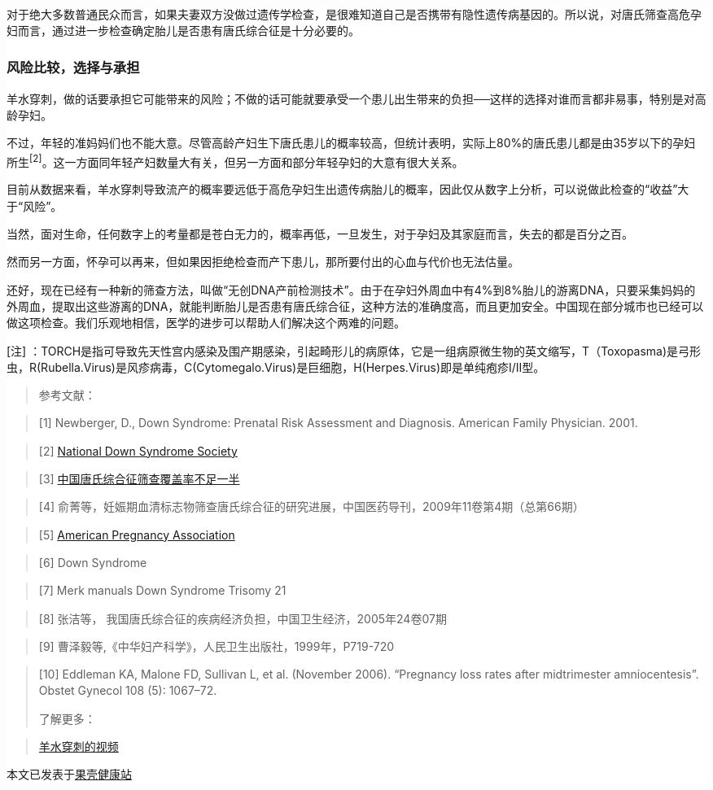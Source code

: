 对于绝大多数普通民众而言，如果夫妻双方没做过遗传学检查，是很难知道自己是否携带有隐性遗传病基因的。所以说，对唐氏筛查高危孕妇而言，通过进一步检查确定胎儿是否患有唐氏综合征是十分必要的。

### 风险比较，选择与承担

羊水穿刺，做的话要承担它可能带来的风险；不做的话可能就要承受一个患儿出生带来的负担──这样的选择对谁而言都非易事，特别是对高龄孕妇。

不过，年轻的准妈妈们也不能大意。尽管高龄产妇生下唐氏患儿的概率较高，但统计表明，实际上80%的唐氏患儿都是由35岁以下的孕妇所生<sup>[2]</sup>。这一方面同年轻产妇数量大有关，但另一方面和部分年轻孕妇的大意有很大关系。

目前从数据来看，羊水穿刺导致流产的概率要远低于高危孕妇生出遗传病胎儿的概率，因此仅从数字上分析，可以说做此检查的“收益”大于“风险”。

当然，面对生命，任何数字上的考量都是苍白无力的，概率再低，一旦发生，对于孕妇及其家庭而言，失去的都是百分之百。

然而另一方面，怀孕可以再来，但如果因拒绝检查而产下患儿，那所要付出的心血与代价也无法估量。

还好，现在已经有一种新的筛查方法，叫做“无创DNA产前检测技术”。由于在孕妇外周血中有4%到8%胎儿的游离DNA，只要采集妈妈的外周血，提取出这些游离的DNA，就能判断胎儿是否患有唐氏综合征，这种方法的准确度高，而且更加安全。中国现在部分城市也已经可以做这项检查。我们乐观地相信，医学的进步可以帮助人们解决这个两难的问题。

[注] ：TORCH是指可导致先天性宫内感染及围产期感染，引起畸形儿的病原体，它是一组病原微生物的英文缩写，T（Toxopasma)是弓形虫，R(Rubella.Virus)是风疹病毒，C(Cytomegalo.Virus)是巨细胞，H(Herpes.Virus)即是单纯疱疹I/II型。

> 参考文献：
  
> [1] Newberger, D., Down Syndrome: Prenatal Risk Assessment and Diagnosis. American Family Physician. 2001.
  
> [2] [National Down Syndrome Society](http://www.ndss.org/index.php?option=com_content&view=article&id=54&Itemid=74)
  
> [3] [中国唐氏综合征筛查覆盖率不足一半](http://news.sciencenet.cn/htmlnews/2011/9/252322.shtm?id=252322)
  
> [4] 俞菁等，妊娠期血清标志物筛查唐氏综合征的研究进展，中国医药导刊，2009年11卷第4期（总第66期）
  
> [5] [American Pregnancy Association](http://www.americanpregnancy.org/prenataltesting/amniocentesis.html)
  
> [6] Down Syndrome
  
> [7] Merk manuals Down Syndrome Trisomy 21
  
> [8] 张洁等， 我国唐氏综合征的疾病经济负担，中国卫生经济，2005年24卷07期
  
> [9] 曹泽毅等,《中华妇产科学》，人民卫生出版社，1999年，P719-720
  
> [10] Eddleman KA, Malone FD, Sullivan L, et al. (November 2006). &#8220;Pregnancy loss rates after midtrimester amniocentesis&#8221;. Obstet Gynecol 108 (5): 1067–72.
> 
> 了解更多：
  
> [羊水穿刺的视频](http://video.about.com/pregnancy/Amniocentesis.htm)

<pre>本文已发表于<a href="http://www.guokr.com/article/64494/">果壳健康站</a></pre>
